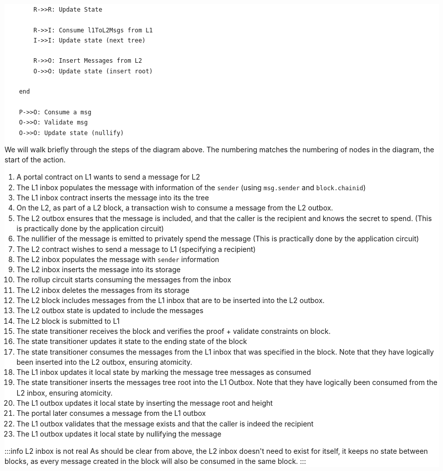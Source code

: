 ```mermaid
        R->>R: Update State

        R->>I: Consume l1ToL2Msgs from L1
        I->>I: Update state (next tree)

        R->>O: Insert Messages from L2
        O->>O: Update state (insert root)

    end

    P->>O: Consume a msg
    O->>O: Validate msg
    O->>O: Update state (nullify)
```

We will walk briefly through the steps of the diagram above. 
The numbering matches the numbering of nodes in the diagram, the start of the action.

1. A portal contract on L1 wants to send a message for L2
1. The L1 inbox populates the message with information of the `sender` (using `msg.sender` and `block.chainid`)
1. The L1 inbox contract inserts the message into its the tree
1. On the L2, as part of a L2 block, a transaction wish to consume a message from the L2 outbox.
1. The L2 outbox ensures that the message is included, and that the caller is the recipient and knows the secret to spend. (This is practically done by the application circuit)
1. The nullifier of the message is emitted to privately spend the message (This is practically done by the application circuit)
1. The L2 contract wishes to send a message to L1 (specifying a recipient)
1. The L2 inbox populates the message with `sender` information
1. The L2 inbox inserts the message into its storage
1. The rollup circuit starts consuming the messages from the inbox
1. The L2 inbox deletes the messages from its storage
1. The L2 block includes messages from the L1 inbox that are to be inserted into the L2 outbox.
1. The L2 outbox state is updated to include the messages
1. The L2 block is submitted to L1
1. The state transitioner receives the block and verifies the proof + validate constraints on block.
1. The state transitioner updates it state to the ending state of the block
1. The state transitioner consumes the messages from the L1 inbox that was specified in the block. Note that they have logically been inserted into the L2 outbox, ensuring atomicity.
1. The L1 inbox updates it local state by marking the message tree messages as consumed
1. The state transitioner inserts the messages tree root into the L1 Outbox. Note that they have logically been consumed from the L2 inbox, ensuring atomicity.
1. The L1 outbox updates it local state by inserting the message root and height
1. The portal later consumes a message from the L1 outbox
1. The L1 outbox validates that the message exists and that the caller is indeed the recipient
1. The L1 outbox updates it local state by nullifying the message

:::info L2 inbox is not real
As should be clear from above, the L2 inbox doesn't need to exist for itself, it keeps no state between blocks, as every message created in the block will also be consumed in the same block.
:::
